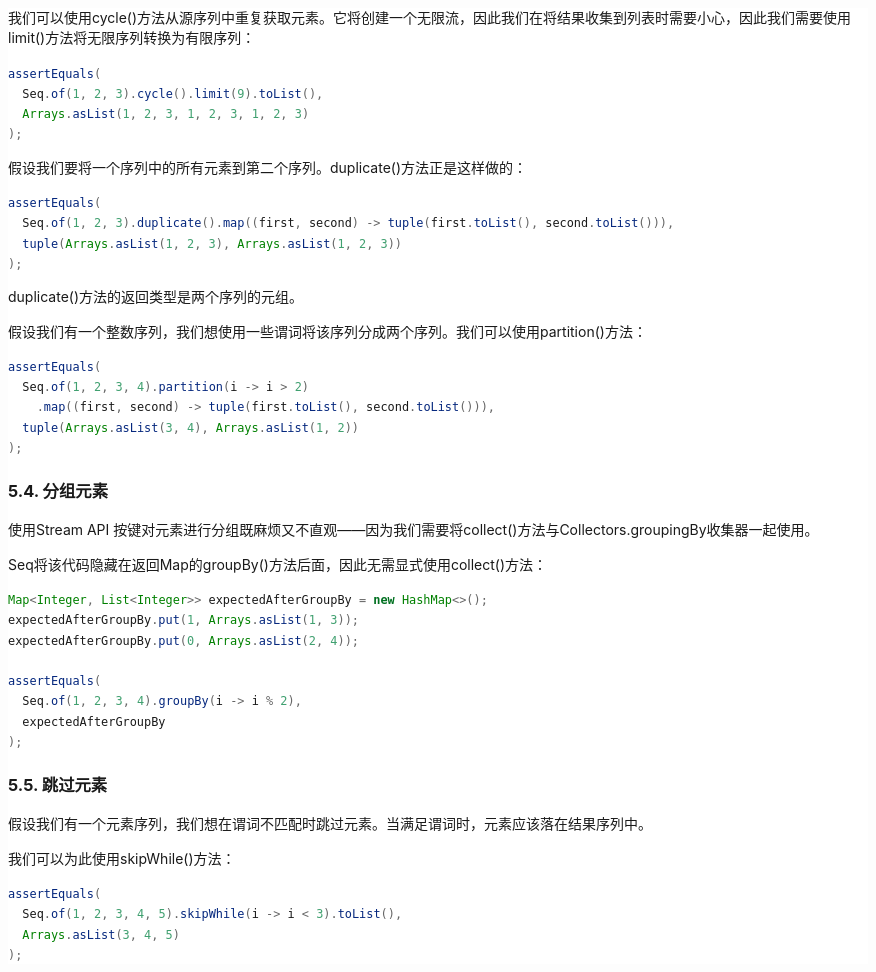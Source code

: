我们可以使用cycle()方法从源序列中重复获取元素。它将创建一个无限流，因此我们在将结果收集到列表时需要小心，因此我们需要使用limit()方法将无限序列转换为有限序列：

```java
assertEquals(
  Seq.of(1, 2, 3).cycle().limit(9).toList(),
  Arrays.asList(1, 2, 3, 1, 2, 3, 1, 2, 3)
);
```

假设我们要将一个序列中的所有元素到第二个序列。duplicate()方法正是这样做的：

```java
assertEquals(
  Seq.of(1, 2, 3).duplicate().map((first, second) -> tuple(first.toList(), second.toList())),
  tuple(Arrays.asList(1, 2, 3), Arrays.asList(1, 2, 3))
);

```

duplicate()方法的返回类型是两个序列的元组。

假设我们有一个整数序列，我们想使用一些谓词将该序列分成两个序列。我们可以使用partition()方法：

```java
assertEquals(
  Seq.of(1, 2, 3, 4).partition(i -> i > 2)
    .map((first, second) -> tuple(first.toList(), second.toList())),
  tuple(Arrays.asList(3, 4), Arrays.asList(1, 2))
);
```

### 5.4. 分组元素

使用Stream API 按键对元素进行分组既麻烦又不直观——因为我们需要将collect()方法与Collectors.groupingBy收集器一起使用。

Seq将该代码隐藏在返回Map的groupBy()方法后面，因此无需显式使用collect()方法：

```java
Map<Integer, List<Integer>> expectedAfterGroupBy = new HashMap<>();
expectedAfterGroupBy.put(1, Arrays.asList(1, 3));
expectedAfterGroupBy.put(0, Arrays.asList(2, 4));

assertEquals(
  Seq.of(1, 2, 3, 4).groupBy(i -> i % 2),
  expectedAfterGroupBy
);
```

### 5.5. 跳过元素

假设我们有一个元素序列，我们想在谓词不匹配时跳过元素。当满足谓词时，元素应该落在结果序列中。

我们可以为此使用skipWhile()方法：

```java
assertEquals(
  Seq.of(1, 2, 3, 4, 5).skipWhile(i -> i < 3).toList(),
  Arrays.asList(3, 4, 5)
);
```
